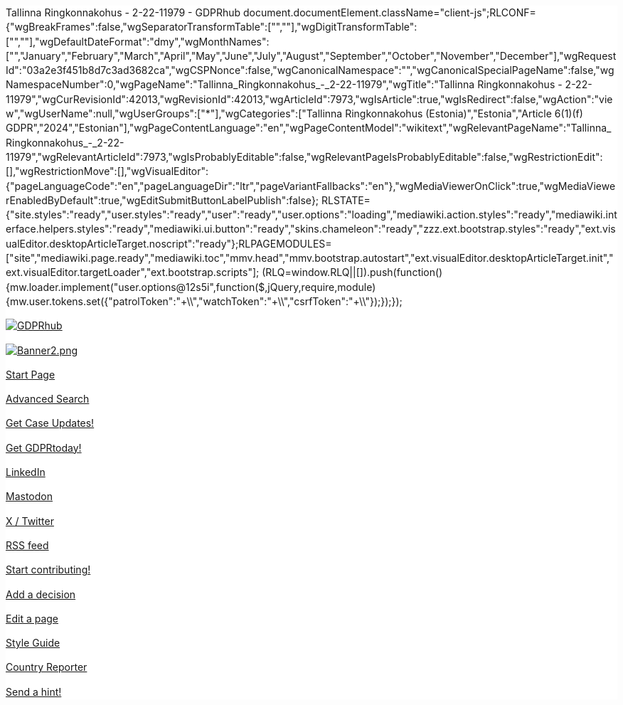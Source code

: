  Tallinna Ringkonnakohus - 2-22-11979 - GDPRhub document.documentElement.className="client-js";RLCONF={"wgBreakFrames":false,"wgSeparatorTransformTable":\["",""\],"wgDigitTransformTable":\["",""\],"wgDefaultDateFormat":"dmy","wgMonthNames":\["","January","February","March","April","May","June","July","August","September","October","November","December"\],"wgRequestId":"03a2e3f451b8d7c3ad3682ca","wgCSPNonce":false,"wgCanonicalNamespace":"","wgCanonicalSpecialPageName":false,"wgNamespaceNumber":0,"wgPageName":"Tallinna\_Ringkonnakohus\_-\_2-22-11979","wgTitle":"Tallinna Ringkonnakohus - 2-22-11979","wgCurRevisionId":42013,"wgRevisionId":42013,"wgArticleId":7973,"wgIsArticle":true,"wgIsRedirect":false,"wgAction":"view","wgUserName":null,"wgUserGroups":\["\*"\],"wgCategories":\["Tallinna Ringkonnakohus (Estonia)","Estonia","Article 6(1)(f) GDPR","2024","Estonian"\],"wgPageContentLanguage":"en","wgPageContentModel":"wikitext","wgRelevantPageName":"Tallinna\_Ringkonnakohus\_-\_2-22-11979","wgRelevantArticleId":7973,"wgIsProbablyEditable":false,"wgRelevantPageIsProbablyEditable":false,"wgRestrictionEdit":\[\],"wgRestrictionMove":\[\],"wgVisualEditor":{"pageLanguageCode":"en","pageLanguageDir":"ltr","pageVariantFallbacks":"en"},"wgMediaViewerOnClick":true,"wgMediaViewerEnabledByDefault":true,"wgEditSubmitButtonLabelPublish":false}; RLSTATE={"site.styles":"ready","user.styles":"ready","user":"ready","user.options":"loading","mediawiki.action.styles":"ready","mediawiki.interface.helpers.styles":"ready","mediawiki.ui.button":"ready","skins.chameleon":"ready","zzz.ext.bootstrap.styles":"ready","ext.visualEditor.desktopArticleTarget.noscript":"ready"};RLPAGEMODULES=\["site","mediawiki.page.ready","mediawiki.toc","mmv.head","mmv.bootstrap.autostart","ext.visualEditor.desktopArticleTarget.init","ext.visualEditor.targetLoader","ext.bootstrap.scripts"\]; (RLQ=window.RLQ||\[\]).push(function(){mw.loader.implement("user.options@12s5i",function($,jQuery,require,module){mw.user.tokens.set({"patrolToken":"+\\\\","watchToken":"+\\\\","csrfToken":"+\\\\"});});});                    

[![GDPRhub](/images/gdprhub_v5_150.png)](/index.php?title=Welcome_to_GDPRhub "Visit the main page")

[![Banner2.png](/images/5/57/Banner2.png)](https://gdprhub.eu/index.php?title=GDPRtoday)

[Start Page](/index.php?title=Welcome_to_GDPRhub)

[Advanced Search](/index.php?title=Advanced_Search)

[Get Case Updates!](#)

[Get GDPRtoday!](/index.php?title=GDPRtoday)

[LinkedIn](https://www.linkedin.com/showcase/gdprhub)

[Mastodon](https://mastodon.social/@GDPRhub)

[X / Twitter](https://www.twitter.com/GDPRhub)

[RSS feed](https://gdprhub.eu/index.php?title=Special:NewPages&feed=atom&hideredirs=1&limit=10&render=1)

[Start contributing!](#)

[Add a decision](/index.php?title=How_to_add_a_new_decision)

[Edit a page](/index.php?title=How_to_edit_a_page_on_GDPRhub)

[Style Guide](/index.php?title=GDPRhub_style_guide)

[Country Reporter](https://gdprmgmt.noyb.eu/become_country_reporter)

[Send a hint!](mailto:GDPRhub@noyb.eu?subject=GDPRhub%20-%20hint&body=Thank%20you%20for%20sending%20us%20a%20hint!%0A%0AIf%20you%20want%20to%20send%20us%20details%20about%20a%20case%20that%20is%20not%20on%20GDPRhub%20yet%2C%20please%20fill%20out%20the%20form%20below!%0AIf%20you%20want%20to%20send%20us%20any%20other%20information%2C%20just%20delete%20this%20text.%0A%0A%3D%3D%3D%20General%20Details%20%3D%3D%3D%0A%0ALink%20to%20the%20decision%20\(attach%20document%20if%20not%20public\)%3A%0ADPA%2FCourt%3A%0ACountry%3A%0ADate%3A%0A%0A%3D%3D%3D%20Factual%20Summary%20in%20English%20%3D%3D%3D%0A%0A-%3E%20What%20happened%20in%20this%20case%3F%0A%0A%3D%3D%3D%20Summary%20of%20the%20Dispute%20in%20English%20%3D%3D%3D%0A%0A-%3E%20What%20was%20the%20core%20dispute%20about%3F%0A%0A%3D%3D%3D%20Summary%20of%20the%20Holding%20in%20English%20%3D%3D%3D%0A%0A-%3E%20What%20is%20the%20core%20take%20away%20from%20the%20decision%3F%0A%0A%0AThank%20you%20for%20your%20support!%0Anoyb.eu%20team)
